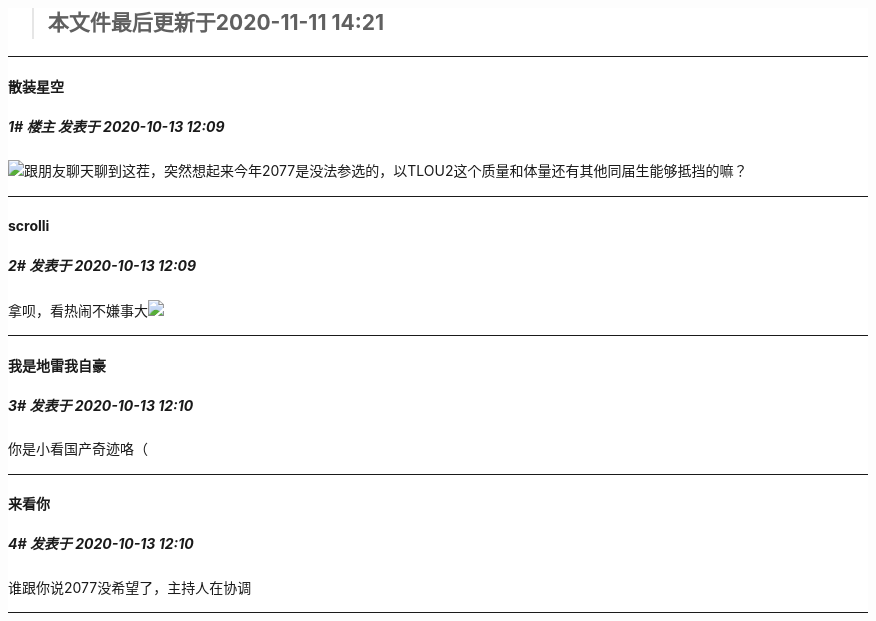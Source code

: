> ## **本文件最后更新于2020-11-11 14:21** 



*****

####  散装星空  
##### 1#       楼主       发表于 2020-10-13 12:09



<img src="https://static.saraba1st.com/image/smiley/face2017/049.png" referrerpolicy="no-referrer">跟朋友聊天聊到这茬，突然想起来今年2077是没法参选的，以TLOU2这个质量和体量还有其他同届生能够抵挡的嘛？







*****

####  scrolli  
##### 2#       发表于 2020-10-13 12:09




拿呗，看热闹不嫌事大<img src="https://static.saraba1st.com/image/smiley/face2017/067.png" referrerpolicy="no-referrer">







*****

####  我是地雷我自豪  
##### 3#       发表于 2020-10-13 12:10




你是小看国产奇迹咯（







*****

####  来看你  
##### 4#       发表于 2020-10-13 12:10




谁跟你说2077没希望了，主持人在协调







*****
